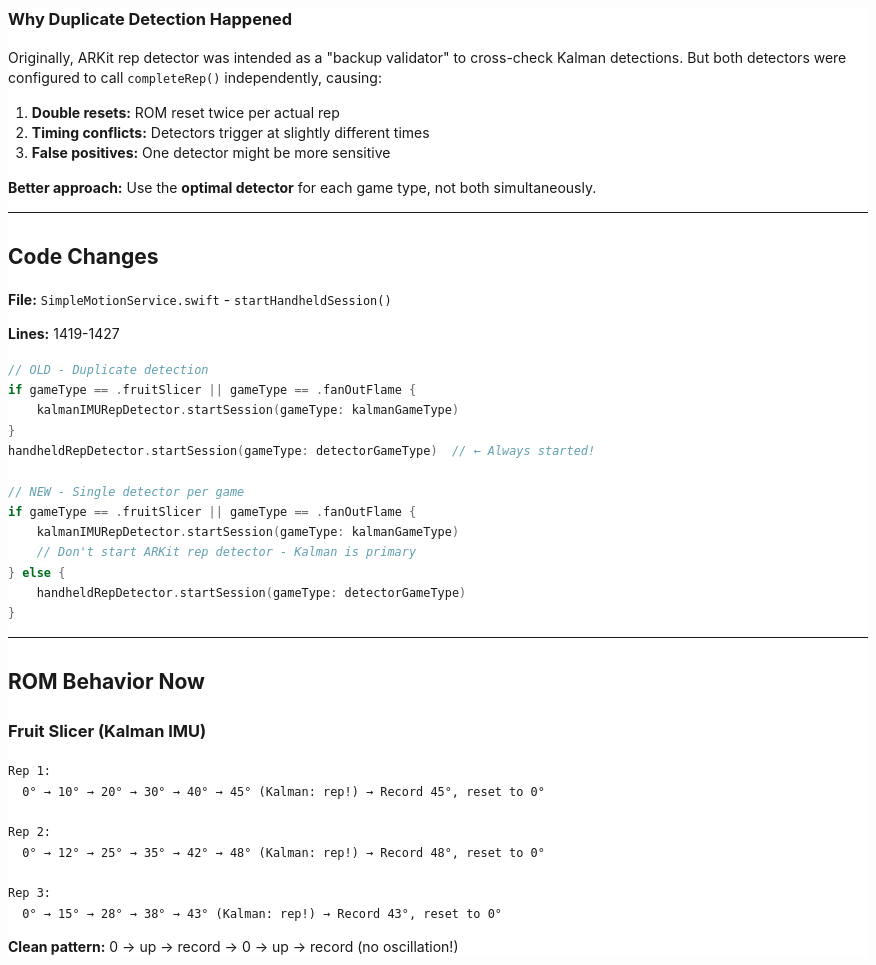 ### Why Duplicate Detection Happened

Originally, ARKit rep detector was intended as a "backup validator" to cross-check Kalman detections. But both detectors were configured to call `completeRep()` independently, causing:

1. **Double resets:** ROM reset twice per actual rep
2. **Timing conflicts:** Detectors trigger at slightly different times
3. **False positives:** One detector might be more sensitive

**Better approach:** Use the **optimal detector** for each game type, not both simultaneously.

---

## Code Changes

**File:** `SimpleMotionService.swift` - `startHandheldSession()`

**Lines:** 1419-1427

```swift
// OLD - Duplicate detection
if gameType == .fruitSlicer || gameType == .fanOutFlame {
    kalmanIMURepDetector.startSession(gameType: kalmanGameType)
}
handheldRepDetector.startSession(gameType: detectorGameType)  // ← Always started!

// NEW - Single detector per game
if gameType == .fruitSlicer || gameType == .fanOutFlame {
    kalmanIMURepDetector.startSession(gameType: kalmanGameType)
    // Don't start ARKit rep detector - Kalman is primary
} else {
    handheldRepDetector.startSession(gameType: detectorGameType)
}
```

---

## ROM Behavior Now

### Fruit Slicer (Kalman IMU)

```
Rep 1: 
  0° → 10° → 20° → 30° → 40° → 45° (Kalman: rep!) → Record 45°, reset to 0°

Rep 2:
  0° → 12° → 25° → 35° → 42° → 48° (Kalman: rep!) → Record 48°, reset to 0°

Rep 3:
  0° → 15° → 28° → 38° → 43° (Kalman: rep!) → Record 43°, reset to 0°
```

**Clean pattern:** 0 → up → record → 0 → up → record (no oscillation!)
